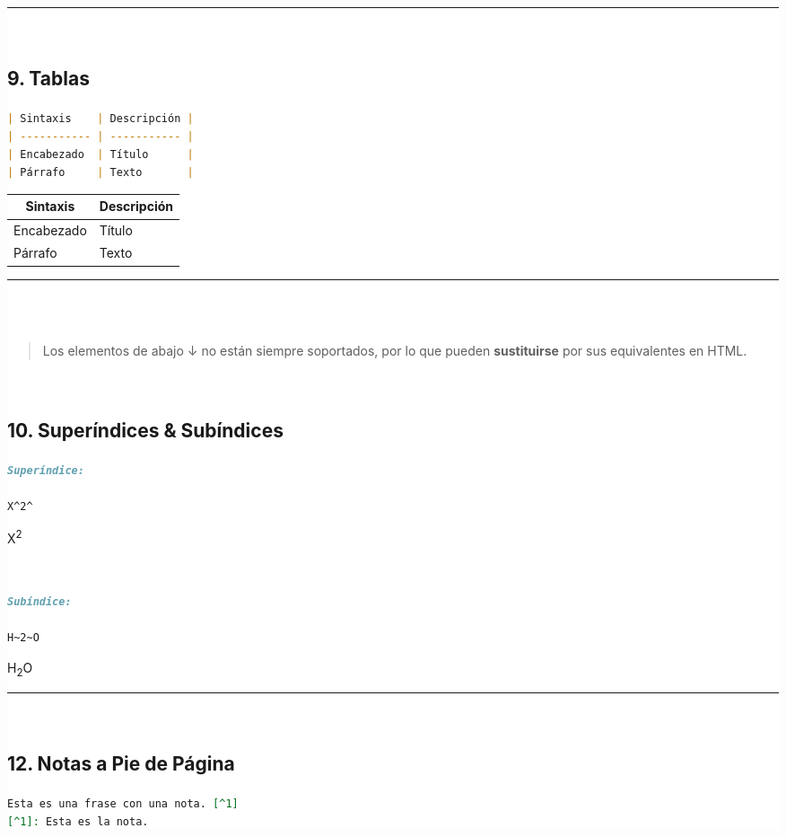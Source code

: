 

---
<br>

## 9. Tablas

``` markdown
| Sintaxis    | Descripción |
| ----------- | ----------- |
| Encabezado  | Título      |
| Párrafo     | Texto       |
```
| Sintaxis    | Descripción |
| ----------- | ----------- |
| Encabezado  | Título      |
| Párrafo     | Texto       |

---
<br>
<br>

> Los elementos de abajo ↓ no están siempre soportados, por lo que pueden **sustituirse** por sus equivalentes en HTML.

<br>

## 10. Superíndices & Subíndices

``` markdown
Superíndice:

X^2^
```
X<sup>2</sup>

<br>

``` markdown
Subíndice:

H~2~O
```
H<sub>2</sub>O

---
<br>

## 12. Notas a Pie de Página

``` markdown
Esta es una frase con una nota. [^1]
[^1]: Esta es la nota.
```
